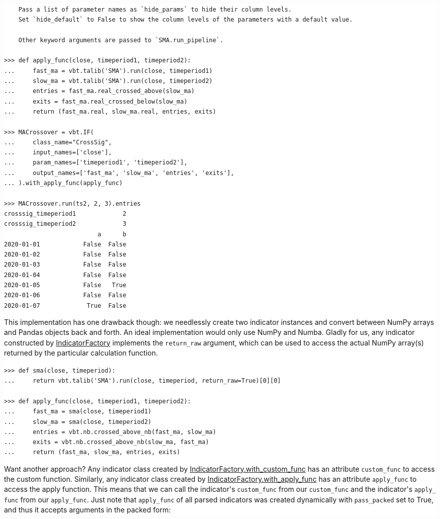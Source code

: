         Pass a list of parameter names as `hide_params` to hide their column levels.
        Set `hide_default` to False to show the column levels of the parameters with a default value.
    
        Other keyword arguments are passed to `SMA.run_pipeline`.
    
    >>> def apply_func(close, timeperiod1, timeperiod2):
    ...     fast_ma = vbt.talib('SMA').run(close, timeperiod1)
    ...     slow_ma = vbt.talib('SMA').run(close, timeperiod2)
    ...     entries = fast_ma.real_crossed_above(slow_ma)
    ...     exits = fast_ma.real_crossed_below(slow_ma)
    ...     return (fast_ma.real, slow_ma.real, entries, exits)
    
    >>> MACrossover = vbt.IF(
    ...     class_name="CrossSig",
    ...     input_names=['close'],
    ...     param_names=['timeperiod1', 'timeperiod2'],
    ...     output_names=['fast_ma', 'slow_ma', 'entries', 'exits'],
    ... ).with_apply_func(apply_func)
    
    >>> MACrossover.run(ts2, 2, 3).entries
    crosssig_timeperiod1             2
    crosssig_timeperiod2             3
                              a      b
    2020-01-01            False  False
    2020-01-02            False  False
    2020-01-03            False  False
    2020-01-04            False  False
    2020-01-05            False   True
    2020-01-06            False  False
    2020-01-07             True  False
    

This implementation has one drawback though: we needlessly create two indicator instances and convert between NumPy arrays and Pandas objects back and forth. An ideal implementation would only use NumPy and Numba. Gladly for us, any indicator constructed by [IndicatorFactory](https://vectorbt.pro/pvt_7a467f6b/api/indicators/factory/#vectorbtpro.indicators.factory.IndicatorFactory) implements the `return_raw` argument, which can be used to access the actual NumPy array(s) returned by the particular calculation function.
    
    
    >>> def sma(close, timeperiod):
    ...     return vbt.talib('SMA').run(close, timeperiod, return_raw=True)[0][0]
    
    >>> def apply_func(close, timeperiod1, timeperiod2):
    ...     fast_ma = sma(close, timeperiod1)
    ...     slow_ma = sma(close, timeperiod2)
    ...     entries = vbt.nb.crossed_above_nb(fast_ma, slow_ma)
    ...     exits = vbt.nb.crossed_above_nb(slow_ma, fast_ma)
    ...     return (fast_ma, slow_ma, entries, exits)
    

Want another approach? Any indicator class created by [IndicatorFactory.with_custom_func](https://vectorbt.pro/pvt_7a467f6b/api/indicators/factory/#vectorbtpro.indicators.factory.IndicatorFactory.with_custom_func) has an attribute `custom_func` to access the custom function. Similarly, any indicator class created by [IndicatorFactory.with_apply_func](https://vectorbt.pro/pvt_7a467f6b/api/indicators/factory/#vectorbtpro.indicators.factory.IndicatorFactory.with_apply_func) has an attribute `apply_func` to access the apply function. This means that we can call the indicator's `custom_func` from our `custom_func` and the indicator's `apply_func` from our `apply_func`. Just note that `apply_func` of all parsed indicators was created dynamically with `pass_packed` set to True, and thus it accepts arguments in the packed form:
    